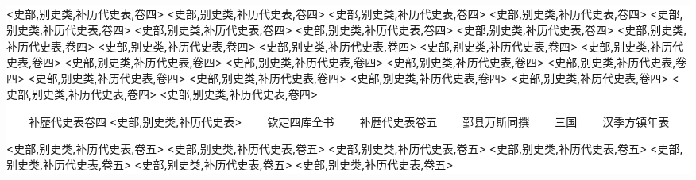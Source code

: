 









<史部,别史类,补历代史表,卷四>
<史部,别史类,补历代史表,卷四>
<史部,别史类,补历代史表,卷四>
<史部,别史类,补历代史表,卷四>
<史部,别史类,补历代史表,卷四>
<史部,别史类,补历代史表,卷四>
<史部,别史类,补历代史表,卷四>
<史部,别史类,补历代史表,卷四>
<史部,别史类,补历代史表,卷四>
<史部,别史类,补历代史表,卷四>
<史部,别史类,补历代史表,卷四>
<史部,别史类,补历代史表,卷四>
<史部,别史类,补历代史表,卷四>
<史部,别史类,补历代史表,卷四>
<史部,别史类,补历代史表,卷四>
<史部,别史类,补历代史表,卷四>
<史部,别史类,补历代史表,卷四>
<史部,别史类,补历代史表,卷四>
<史部,别史类,补历代史表,卷四>
<史部,别史类,补历代史表,卷四>
<史部,别史类,补历代史表,卷四>
<史部,别史类,补历代史表,卷四>
<史部,别史类,补历代史表,卷四>















　　补歴代史表卷四
<史部,别史类,补历代史表>
　　钦定四库全书
　　补歴代史表卷五
　　鄞县万斯同撰
　　三国
　　汉季方镇年表











<史部,别史类,补历代史表,卷五>
<史部,别史类,补历代史表,卷五>
<史部,别史类,补历代史表,卷五>
<史部,别史类,补历代史表,卷五>
<史部,别史类,补历代史表,卷五>
<史部,别史类,补历代史表,卷五>
<史部,别史类,补历代史表,卷五>
